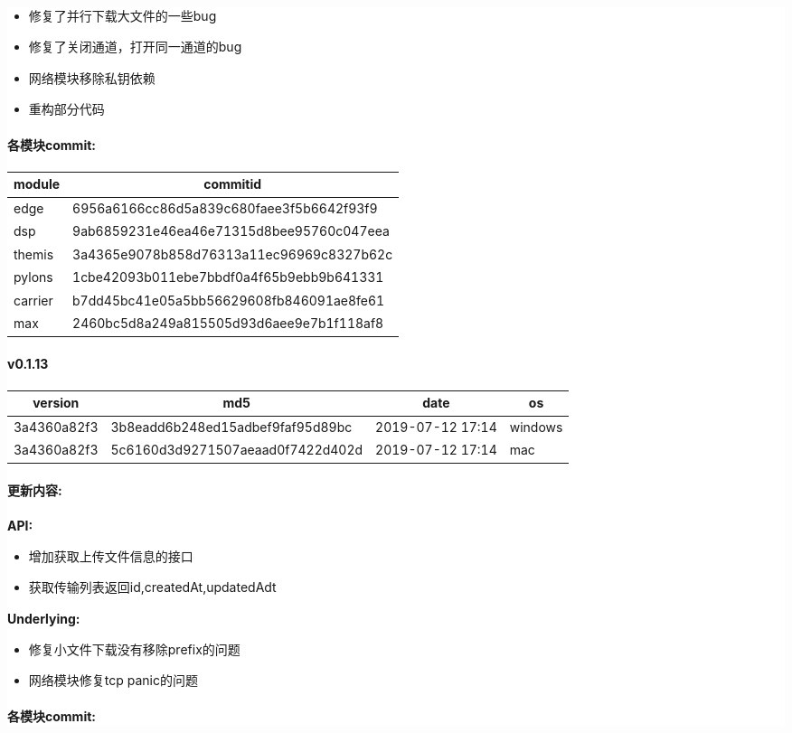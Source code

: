 - 修复了并行下载大文件的一些bug

- 修复了关闭通道，打开同一通道的bug

- 网络模块移除私钥依赖

- 重构部分代码

  



#### 各模块commit:

| module  | commitid                                 |
| ------- | ---------------------------------------- |
| edge    | 6956a6166cc86d5a839c680faee3f5b6642f93f9 |
| dsp     | 9ab6859231e46ea46e71315d8bee95760c047eea |
| themis  | 3a4365e9078b858d76313a11ec96969c8327b62c |
| pylons  | 1cbe42093b011ebe7bbdf0a4f65b9ebb9b641331 |
| carrier | b7dd45bc41e05a5bb56629608fb846091ae8fe61 |
| max     | 2460bc5d8a249a815505d93d6aee9e7b1f118af8 |





#### v0.1.13

| version     | md5                              | date             | os      |
| ----------- | -------------------------------- | ---------------- | ------- |
| 3a4360a82f3 | 3b8eadd6b248ed15adbef9faf95d89bc | 2019-07-12 17:14 | windows |
| 3a4360a82f3 | 5c6160d3d9271507aeaad0f7422d402d | 2019-07-12 17:14 | mac     |



#### 更新内容:

**API:**

- 增加获取上传文件信息的接口

- 获取传输列表返回id,createdAt,updatedAdt

  



**Underlying:**

- 修复小文件下载没有移除prefix的问题

- 网络模块修复tcp panic的问题

  



#### 各模块commit:

